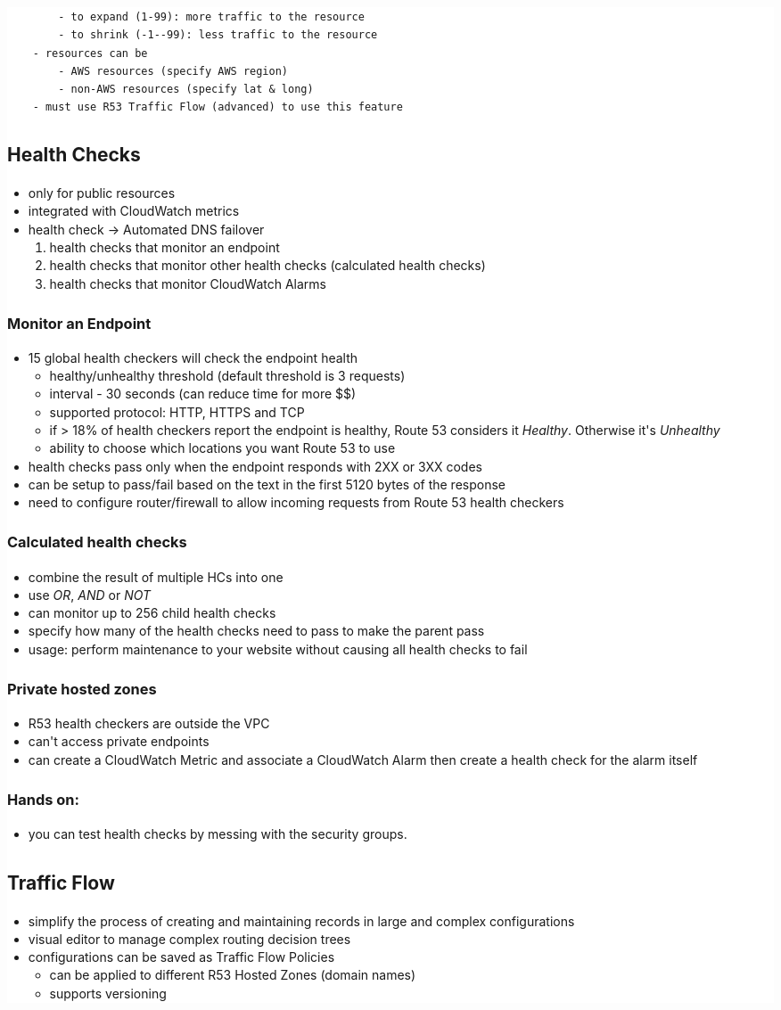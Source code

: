             - to expand (1-99): more traffic to the resource
            - to shrink (-1--99): less traffic to the resource
        - resources can be
            - AWS resources (specify AWS region)
            - non-AWS resources (specify lat & long)
        - must use R53 Traffic Flow (advanced) to use this feature

## Health Checks
- only for public resources
- integrated with CloudWatch metrics
- health check -> Automated DNS failover
    1. health checks that monitor an endpoint
    2. health checks that monitor other health checks (calculated health checks)
    3. health checks that monitor CloudWatch Alarms

### Monitor an Endpoint

- 15 global health checkers will check the endpoint health
    - healthy/unhealthy threshold (default threshold is 3 requests)
    - interval - 30 seconds (can reduce time for more $$)
    - supported protocol: HTTP, HTTPS and TCP
    - if > 18% of health checkers report the endpoint is healthy, Route 53 considers it *Healthy*. Otherwise it's *Unhealthy*
    - ability to choose which locations you want Route 53 to use
- health checks pass only when the endpoint responds with 2XX or 3XX codes
- can be setup to pass/fail based on the text in the first 5120 bytes of the response
- need to configure router/firewall to allow incoming requests from Route 53 health checkers

### Calculated health checks

- combine the result of multiple HCs into one
- use *OR*, *AND* or *NOT*
- can monitor up to 256 child health checks
- specify how many of the health checks need to pass to make the parent pass
- usage: perform maintenance to your website without causing all health checks to fail

### Private hosted zones

- R53 health checkers are outside the VPC
- can't access private endpoints
- can create a CloudWatch Metric and associate a CloudWatch Alarm then create a health check for the alarm itself

### Hands on:
- you can test health checks by messing with the security groups.

## Traffic Flow

- simplify the process of creating and maintaining records in large and complex configurations
- visual editor to manage complex routing decision trees
- configurations can be saved as Traffic Flow Policies
    - can be applied to different R53 Hosted Zones (domain names)
    - supports versioning
